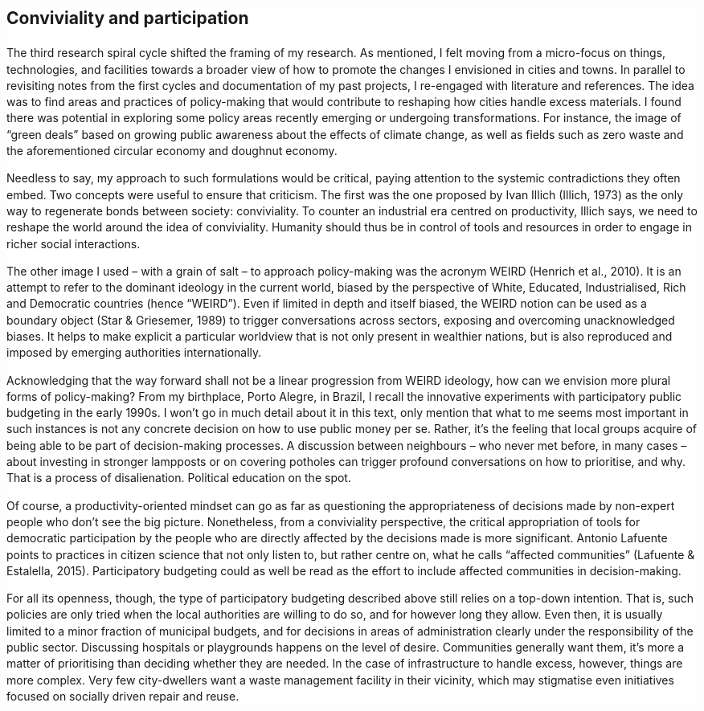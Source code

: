 ## Conviviality and participation

The third research spiral cycle shifted the framing of my research. As mentioned, I felt moving from a micro-focus on things, technologies, and facilities towards a broader view of how to promote the changes I envisioned in cities and towns. In parallel to revisiting notes from the first cycles and documentation of my past projects, I re-engaged with literature and references. The idea was to find areas and practices of policy-making that would contribute to reshaping how cities handle excess materials. I found there was potential in exploring some policy areas recently emerging or undergoing transformations. For instance, the image of “green deals” based on growing public awareness about the effects of climate change, as well as fields such as zero waste and the aforementioned circular economy and doughnut economy.

Needless to say, my approach to such formulations would be critical, paying attention to the systemic contradictions they often embed. Two concepts were useful to ensure that criticism. The first was the one proposed by Ivan Illich (Illich, 1973\) as the only way to regenerate bonds between society: conviviality. To counter an industrial era centred on productivity, Illich says, we need to reshape the world around the idea of conviviality. Humanity should thus be in control of tools and resources in order to engage in richer social interactions.

The other image I used – with a grain of salt – to approach policy-making was the acronym WEIRD (Henrich et al., 2010). It is an attempt to refer to the dominant ideology in the current world, biased by the perspective of White, Educated, Industrialised, Rich and Democratic countries (hence “WEIRD”). Even if limited in depth and itself biased, the WEIRD notion can be used as a boundary object (Star & Griesemer, 1989\) to trigger conversations across sectors, exposing and overcoming unacknowledged biases. It helps to make explicit a particular worldview that is not only present in wealthier nations, but is also reproduced and imposed by emerging authorities internationally.

Acknowledging that the way forward shall not be a linear progression from WEIRD ideology, how can we envision more plural forms of policy-making? From my birthplace, Porto Alegre, in Brazil, I recall the innovative experiments with participatory public budgeting in the early 1990s. I won’t go in much detail about it in this text, only mention that what to me seems most important in such instances is not any concrete decision on how to use public money per se. Rather, it’s the feeling that local groups acquire of being able to be part of decision-making processes. A discussion between neighbours – who never met before, in many cases – about investing in stronger lampposts or on covering potholes can trigger profound conversations on how to prioritise, and why. That is a process of disalienation. Political education on the spot.

Of course, a productivity-oriented mindset can go as far as questioning the appropriateness of decisions made by non-expert people who don’t see the big picture. Nonetheless, from a conviviality perspective, the critical appropriation of tools for democratic participation by the people who are directly affected by the decisions made is more significant. Antonio Lafuente points to practices in citizen science that not only listen to, but rather centre on, what he calls “affected communities” (Lafuente & Estalella, 2015). Participatory budgeting could as well be read as the effort to include affected communities in decision-making.

For all its openness, though, the type of participatory budgeting described above still relies on a top-down intention. That is, such policies are only tried when the local authorities are willing to do so, and for however long they allow. Even then, it is usually limited to a minor fraction of municipal budgets, and for decisions in areas of administration clearly under the responsibility of the public sector. Discussing hospitals or playgrounds happens on the level of desire. Communities generally want them, it’s more a matter of prioritising than deciding whether they are needed. In the case of infrastructure to handle excess, however, things are more complex. Very few city-dwellers want a waste management facility in their vicinity, which may stigmatise even initiatives focused on socially driven repair and reuse.
